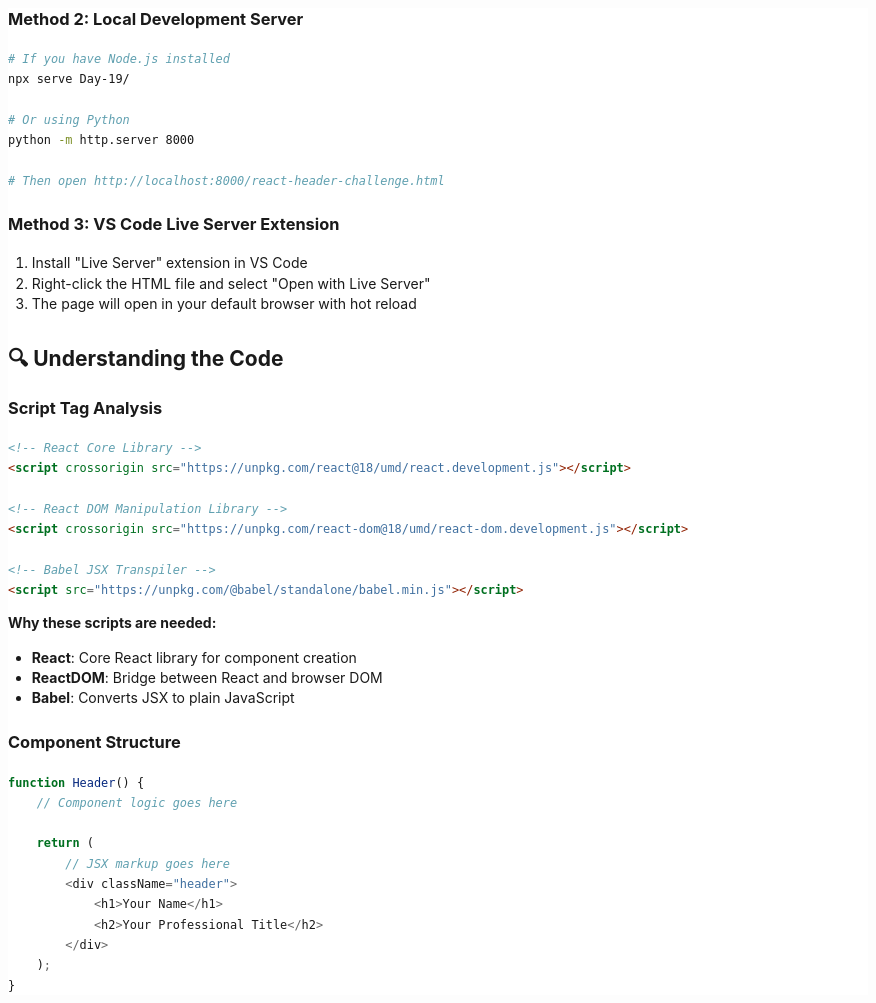 ### Method 2: Local Development Server
```bash
# If you have Node.js installed
npx serve Day-19/

# Or using Python
python -m http.server 8000

# Then open http://localhost:8000/react-header-challenge.html
```

### Method 3: VS Code Live Server Extension
1. Install "Live Server" extension in VS Code
2. Right-click the HTML file and select "Open with Live Server"
3. The page will open in your default browser with hot reload

## 🔍 Understanding the Code

### Script Tag Analysis

```html
<!-- React Core Library -->
<script crossorigin src="https://unpkg.com/react@18/umd/react.development.js"></script>

<!-- React DOM Manipulation Library -->
<script crossorigin src="https://unpkg.com/react-dom@18/umd/react-dom.development.js"></script>

<!-- Babel JSX Transpiler -->
<script src="https://unpkg.com/@babel/standalone/babel.min.js"></script>
```

**Why these scripts are needed:**
- **React**: Core React library for component creation
- **ReactDOM**: Bridge between React and browser DOM
- **Babel**: Converts JSX to plain JavaScript

### Component Structure

```javascript
function Header() {
    // Component logic goes here

    return (
        // JSX markup goes here
        <div className="header">
            <h1>Your Name</h1>
            <h2>Your Professional Title</h2>
        </div>
    );
}
```
